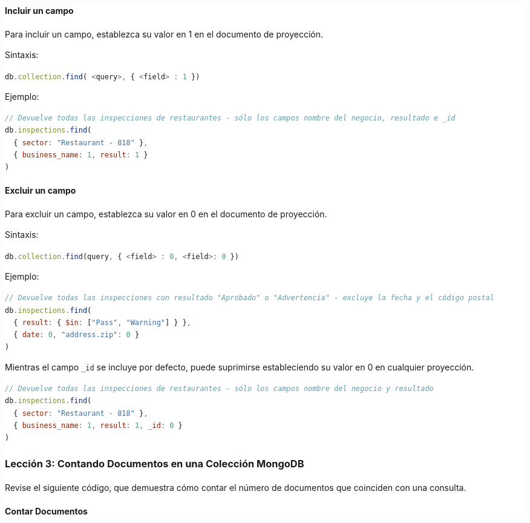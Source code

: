 #### Incluir un campo

Para incluir un campo, establezca su valor en 1 en el documento de proyección.

Sintaxis:

```JavaScript
db.collection.find( <query>, { <field> : 1 })
```

Ejemplo:

```JavaScript
// Devuelve todas las inspecciones de restaurantes - sólo los campos nombre del negocio, resultado e _id
db.inspections.find(
  { sector: "Restaurant - 818" },
  { business_name: 1, result: 1 }
)
```

#### Excluir un campo

Para excluir un campo, establezca su valor en 0 en el documento de proyección.

Sintaxis:

```JavaScript
db.collection.find(query, { <field> : 0, <field>: 0 })
```

Ejemplo:

```JavaScript
// Devuelve todas las inspecciones con resultado "Aprobado" o "Advertencia" - excluye la fecha y el código postal
db.inspections.find(
  { result: { $in: ["Pass", "Warning"] } },
  { date: 0, "address.zip": 0 }
)
```

Mientras el campo ``_id`` se incluye por defecto, puede suprimirse estableciendo su valor en 0 en cualquier proyección.

```JavaScript
// Devuelve todas las inspecciones de restaurantes - sólo los campos nombre del negocio y resultado
db.inspections.find(
  { sector: "Restaurant - 818" },
  { business_name: 1, result: 1, _id: 0 }
)
```

### Lección 3: Contando Documentos en una Colección MongoDB

Revise el siguiente código, que demuestra cómo contar el número de documentos que coinciden con una consulta.

#### Contar Documentos
